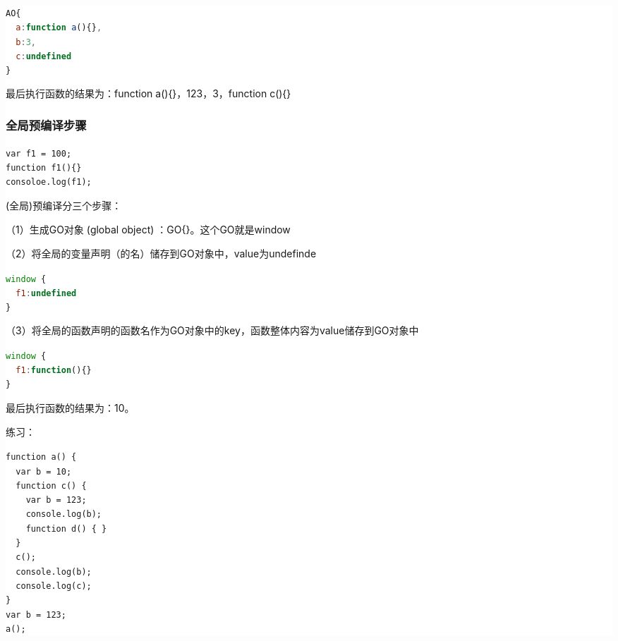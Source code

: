 ```js
AO{
  a:function a(){},
  b:3,
  c:undefined
}
```

最后执行函数的结果为：function a(){}，123，3，function c(){}

### 全局预编译步骤

```JS
var f1 = 100;
function f1(){}
consoloe.log(f1);
```

(全局)预编译分三个步骤：

（1）生成GO对象 (global object) ：GO{}。这个GO就是window

（2）将全局的变量声明（的名）储存到GO对象中，value为undefinde

```js
window {
  f1:undefined
}
```

（3）将全局的函数声明的函数名作为GO对象中的key，函数整体内容为value储存到GO对象中

```js
window {
  f1:function(){}
}
```

最后执行函数的结果为：10。

练习：

```JS
function a() {
  var b = 10;
  function c() {
    var b = 123;
    console.log(b);
    function d() { }
  }
  c();
  console.log(b);
  console.log(c);
}
var b = 123;
a();
```
